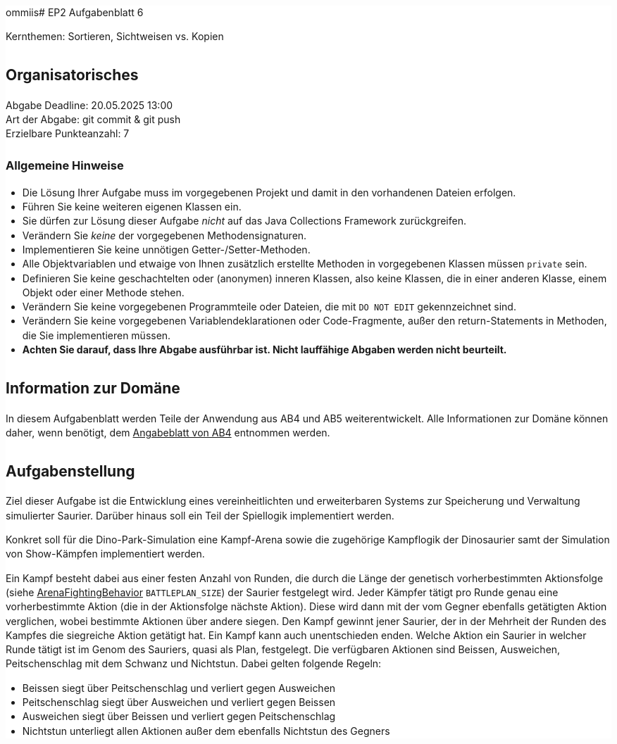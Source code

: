 ommiis# EP2 Aufgabenblatt 6

Kernthemen: Sortieren, Sichtweisen vs. Kopien

## Organisatorisches
Abgabe Deadline: 20.05.2025 13:00<br>
Art der Abgabe: git commit & git push<br>
Erzielbare Punkteanzahl: 7

### Allgemeine Hinweise
* Die Lösung Ihrer Aufgabe muss im vorgegebenen Projekt und damit in den vorhandenen Dateien erfolgen.
* Führen Sie keine weiteren eigenen Klassen ein.
* Sie dürfen zur Lösung dieser Aufgabe *nicht* auf das Java Collections Framework zurückgreifen.
* Verändern Sie *keine* der vorgegebenen Methodensignaturen.
* Implementieren Sie keine unnötigen Getter-/Setter-Methoden.
* Alle Objektvariablen und etwaige von Ihnen zusätzlich erstellte Methoden in vorgegebenen
  Klassen müssen `private` sein.
* Definieren Sie keine geschachtelten oder (anonymen) inneren Klassen, also keine Klassen, die
  in einer anderen Klasse, einem Objekt oder einer Methode stehen.
* Verändern Sie keine vorgegebenen Programmteile oder Dateien, die mit ```DO NOT EDIT``` gekennzeichnet sind.
* Verändern Sie keine vorgegebenen Variablendeklarationen oder Code-Fragmente, außer den return-Statements in Methoden,
  die Sie implementieren müssen.
* **Achten Sie darauf, dass Ihre Abgabe ausführbar ist. Nicht lauffähige Abgaben werden nicht beurteilt.**

## Information zur Domäne
In diesem Aufgabenblatt werden Teile der Anwendung aus AB4 und AB5 weiterentwickelt. Alle Informationen zur Domäne 
können daher, wenn benötigt, dem [Angabeblatt von AB4](../AB4/angabe.md) entnommen werden.

## Aufgabenstellung

Ziel dieser Aufgabe ist die Entwicklung eines vereinheitlichten und erweiterbaren Systems zur Speicherung und
Verwaltung simulierter Saurier. Darüber hinaus soll ein Teil der Spiellogik implementiert werden. 

Konkret soll für die Dino-Park-Simulation eine Kampf-Arena sowie die zugehörige Kampflogik der Dinosaurier samt der
Simulation von Show-Kämpfen implementiert werden. 

Ein Kampf besteht dabei aus einer festen Anzahl von Runden, die durch die Länge der genetisch vorherbestimmten
Aktionsfolge (siehe [ArenaFightingBehavior](../../src/AB6/ArenaFightingBehavior.java) ```BATTLEPLAN_SIZE```)
der Saurier festgelegt wird. Jeder Kämpfer tätigt pro Runde genau eine vorherbestimmte Aktion (die in der Aktionsfolge nächste Aktion). 
Diese wird dann mit der vom Gegner ebenfalls getätigten Aktion 
verglichen, wobei bestimmte Aktionen über andere siegen. Den Kampf gewinnt jener Saurier, der in der Mehrheit der Runden
des Kampfes die siegreiche Aktion getätigt hat. Ein Kampf kann auch unentschieden enden. Welche Aktion ein Saurier in
welcher Runde tätigt ist im Genom des Sauriers, quasi als Plan, festgelegt. Die verfügbaren Aktionen sind Beissen,
Ausweichen, Peitschenschlag mit dem Schwanz und Nichtstun. Dabei gelten folgende Regeln: 
* Beissen siegt über Peitschenschlag und verliert gegen Ausweichen
* Peitschenschlag siegt über Ausweichen und verliert gegen Beissen
* Ausweichen siegt über Beissen und verliert gegen Peitschenschlag
* Nichtstun unterliegt allen Aktionen außer dem ebenfalls Nichtstun des Gegners
